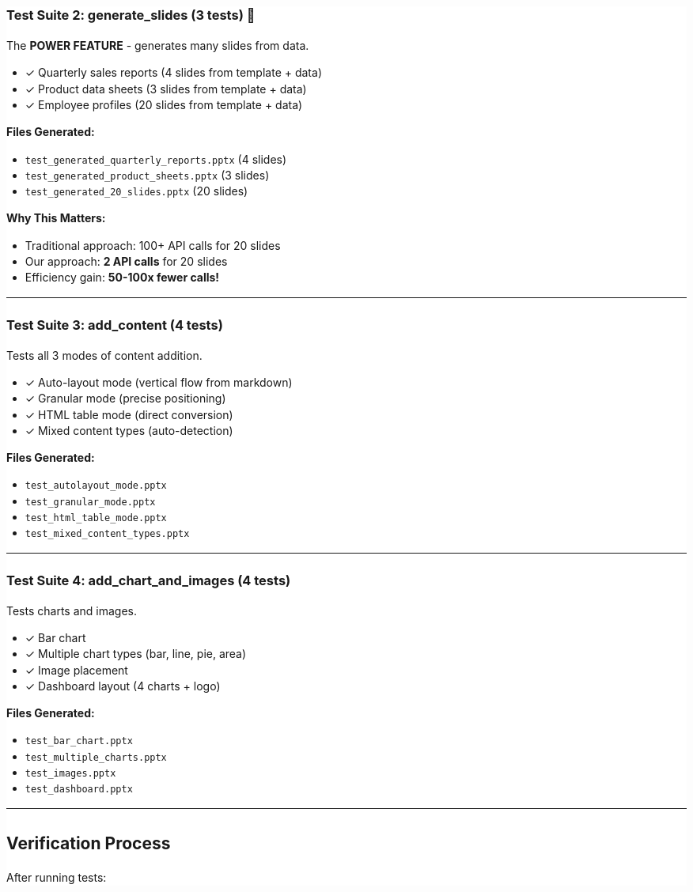 ### Test Suite 2: generate_slides (3 tests) 🚀
The **POWER FEATURE** - generates many slides from data.

- ✓ Quarterly sales reports (4 slides from template + data)
- ✓ Product data sheets (3 slides from template + data)
- ✓ Employee profiles (20 slides from template + data)

**Files Generated:**
- `test_generated_quarterly_reports.pptx` (4 slides)
- `test_generated_product_sheets.pptx` (3 slides)
- `test_generated_20_slides.pptx` (20 slides)

**Why This Matters:**
- Traditional approach: 100+ API calls for 20 slides
- Our approach: **2 API calls** for 20 slides
- Efficiency gain: **50-100x fewer calls!**

---

### Test Suite 3: add_content (4 tests)
Tests all 3 modes of content addition.

- ✓ Auto-layout mode (vertical flow from markdown)
- ✓ Granular mode (precise positioning)
- ✓ HTML table mode (direct conversion)
- ✓ Mixed content types (auto-detection)

**Files Generated:**
- `test_autolayout_mode.pptx`
- `test_granular_mode.pptx`
- `test_html_table_mode.pptx`
- `test_mixed_content_types.pptx`

---

### Test Suite 4: add_chart_and_images (4 tests)
Tests charts and images.

- ✓ Bar chart
- ✓ Multiple chart types (bar, line, pie, area)
- ✓ Image placement
- ✓ Dashboard layout (4 charts + logo)

**Files Generated:**
- `test_bar_chart.pptx`
- `test_multiple_charts.pptx`
- `test_images.pptx`
- `test_dashboard.pptx`

---

## Verification Process

After running tests:
